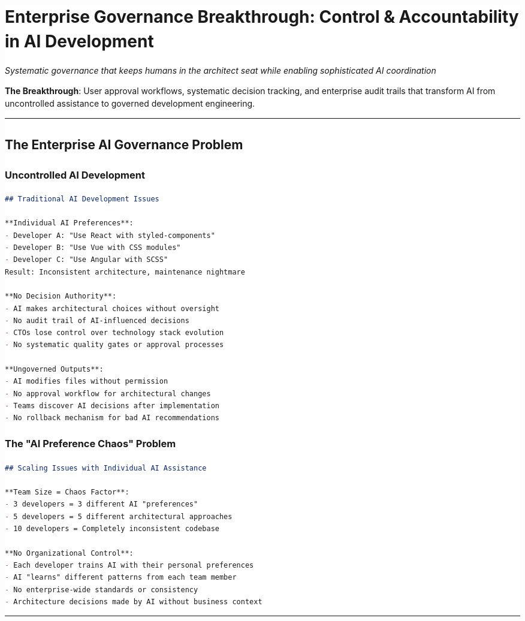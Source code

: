 # Enterprise Governance Breakthrough: Control & Accountability in AI Development

*Systematic governance that keeps humans in the architect seat while enabling sophisticated AI coordination*

**The Breakthrough**: User approval workflows, systematic decision tracking, and enterprise audit trails that transform AI from uncontrolled assistance to governed development engineering.

---

## The Enterprise AI Governance Problem

### Uncontrolled AI Development
```markdown
## Traditional AI Development Issues

**Individual AI Preferences**:
- Developer A: "Use React with styled-components"  
- Developer B: "Use Vue with CSS modules"
- Developer C: "Use Angular with SCSS"
Result: Inconsistent architecture, maintenance nightmare

**No Decision Authority**:
- AI makes architectural choices without oversight
- No audit trail of AI-influenced decisions  
- CTOs lose control over technology stack evolution
- No systematic quality gates or approval processes

**Ungoverned Outputs**:
- AI modifies files without permission
- No approval workflow for architectural changes
- Teams discover AI decisions after implementation
- No rollback mechanism for bad AI recommendations
```

### The "AI Preference Chaos" Problem
```markdown
## Scaling Issues with Individual AI Assistance

**Team Size = Chaos Factor**:
- 3 developers = 3 different AI "preferences"
- 5 developers = 5 different architectural approaches  
- 10 developers = Completely inconsistent codebase

**No Organizational Control**:
- Each developer trains AI with their personal preferences
- AI "learns" different patterns from each team member
- No enterprise-wide standards or consistency
- Architecture decisions made by AI without business context
```

---